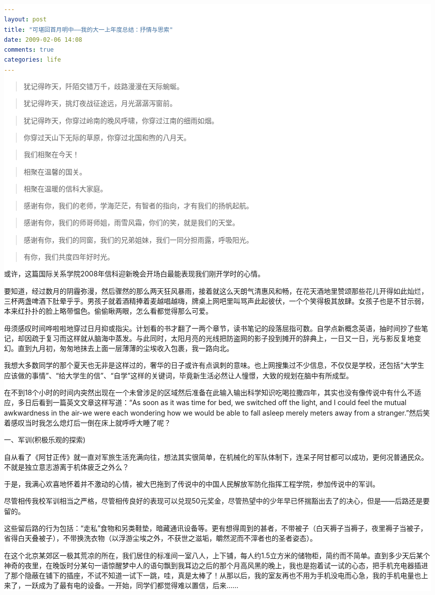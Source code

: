 ```yaml
---
layout: post
title: "可堪回首月明中——我的大一上年度总结：抒情与思索"
date: 2009-02-06 14:08
comments: true
categories: life
---
```


> 犹记得昨天，阡陌交错万千，歧路漫漫在天际蜿蜒。

> 犹记得昨天，挑灯夜战征途远，月光潺潺泻窗前。 

> 犹记得昨天，你穿过岭南的晚风呼啸，你穿过江南的细雨如烟。 

> 你穿过天山下无际的草原，你穿过北国和煦的八月天。 

> 我们相聚在今天！ 

> 相聚在温馨的国关。 

> 相聚在温暖的信科大家庭。 

> 感谢有你，我们的老师，学海茫茫，有智者的指向，才有我们的扬帆起航。 

> 感谢有你，我们的师哥师姐，雨雪风霜，你们的笑，就是我们的天堂。 

> 感谢有你，我们的同窗，我们的兄弟姐妹，我们一同分担雨露，呼吸阳光。 

> 有你，我们共度四年好时光。 


或许，这篇国际关系学院2008年信科迎新晚会开场白最能表现我们刚开学时的心情。

要知道，经过数月的阴霾弥漫，然后骤然的那么两天狂风暴雨，接着就这么天朗气清惠风和畅，在花天酒地里赞颂那些花儿开得如此灿烂，三杯两盏啤酒下肚晕乎乎。男孩子就着酒精捧着麦越唱越嗨，牌桌上网吧里叫骂声此起彼伏，一个个笑得极其放肆。女孩子也是不甘示弱，本来红扑扑的脸上略带愠色。偷偷瞅两眼，怎么看都觉得那么可爱。 

毋须感叹时间哗啦啦地穿过日月抑或指尖。计划看的书才翻了一两个章节，读书笔记的段落屈指可数。自学点新概念英语，抽时间抄了些笔记，却因疏于复习而这样就从脑海中蒸发。与此同时，太阳月亮的光线把防盗网的影子投到摊开的辞典上，一日又一日，光与影反复地变幻。直到九月初，匆匆地抹去上面一层薄薄的尘埃收入包裹，我一路向北。 

我想大多数同学的那个夏天也无非是这样过的，奢华的日子或许有点讽刺的意味。也上网搜集过不少信息，不仅仅是学校，还包括“大学生应该做的事情”、“给大学生的信”、“自学”这样的关键词，毕竟新生活必然让人憧憬，大致的规划在脑中有所成型。 

在不到18个小时的时间内突然出现在一个未曾涉足的区域然后准备在此输入输出科学知识吃喝拉撒四年，其实也没有像传说中有什么不适应，多日后看到一篇英文文章这样写道：“As soon as it was time for bed, we switched off the light, and I could feel the mutual awkwardness in the air-we were each wondering how we would be able to fall asleep merely meters away from a stranger.”然后笑着感叹当时我怎么熄灯后一倒在床上就呼呼大睡了呢？ 

一、军训(积极乐观的探索)

自从看了《阿甘正传》就一直对军旅生活充满向往，想法其实很简单，在机械化的军队体制下，连呆子阿甘都可以成功，更何况普通民众。不就是独立意志游离于机体疲乏之外么？ 

于是，我满心欢喜地怀着并不激动的心情，被大巴拖到了传说中的中国人民解放军防化指挥工程学院，参加传说中的军训。 

尽管相传我校军训相当之严格，尽管相传良好的表现可以兑现50元奖金，尽管热望中的少年早已怀揣豁出去了的决心，但是——后路还是要留的。 

这些留后路的行为包括：“走私”食物和另类鞋垫，暗藏通讯设备等。更有想得周到的甚者，不带被子（白天褥子当褥子，夜里褥子当被子，省得白天叠被子），不带换洗衣物（以浮游尘埃之外，不获世之滋垢，皭然泥而不滓者也的圣者姿态）。 

在这个北京某郊区一极其荒凉的所在，我们居住的标准间一室八人，上下铺，每人约1.5立方米的储物柜，简约而不简单。直到多少天后某个神奇的夜里，在晚饭时分某句一语惊醒梦中人的语句飘到我耳边之后的那个月高风黑的晚上，我也是抱着试一试的心态，把手机充电器插进了那个隐蔽在铺下的插座，不试不知道一试下一跳，哇，真是太棒了！从那以后，我的室友再也不用为手机没电而心急，我的手机电量也上来了，一跃成为了最有电的设备。一开始，同学们都觉得难以置信，后来…… 
